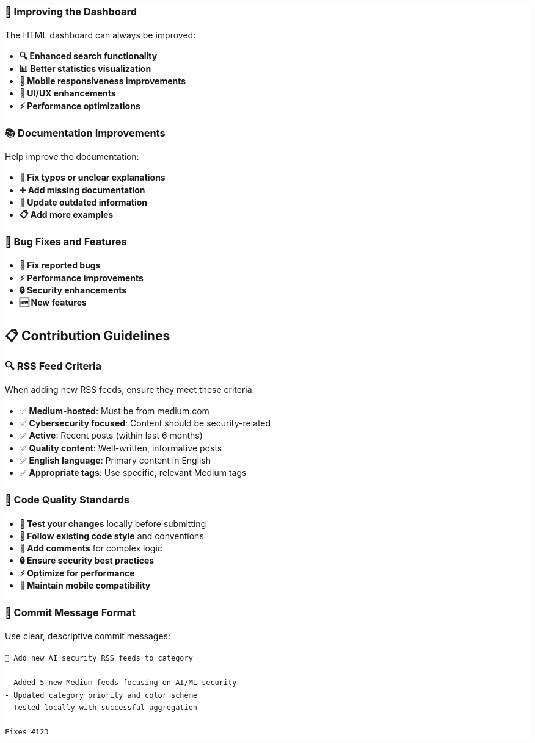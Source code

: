 ### 🎨 Improving the Dashboard

The HTML dashboard can always be improved:

- **🔍 Enhanced search functionality**
- **📊 Better statistics visualization**
- **📱 Mobile responsiveness improvements**
- **🎨 UI/UX enhancements**
- **⚡ Performance optimizations**

### 📚 Documentation Improvements

Help improve the documentation:

- **📖 Fix typos or unclear explanations**
- **➕ Add missing documentation**
- **🔄 Update outdated information**
- **📋 Add more examples**

### 🔧 Bug Fixes and Features

- **🐛 Fix reported bugs**
- **⚡ Performance improvements**
- **🔒 Security enhancements**
- **🆕 New features**

## 📋 Contribution Guidelines

### 🔍 RSS Feed Criteria

When adding new RSS feeds, ensure they meet these criteria:

- ✅ **Medium-hosted**: Must be from medium.com
- ✅ **Cybersecurity focused**: Content should be security-related
- ✅ **Active**: Recent posts (within last 6 months)
- ✅ **Quality content**: Well-written, informative posts
- ✅ **English language**: Primary content in English
- ✅ **Appropriate tags**: Use specific, relevant Medium tags

### 📝 Code Quality Standards

- **🧪 Test your changes** locally before submitting
- **📖 Follow existing code style** and conventions
- **💬 Add comments** for complex logic
- **🔒 Ensure security best practices**
- **⚡ Optimize for performance**
- **📱 Maintain mobile compatibility**

### 🎯 Commit Message Format

Use clear, descriptive commit messages:

```
🔧 Add new AI security RSS feeds to category

- Added 5 new Medium feeds focusing on AI/ML security
- Updated category priority and color scheme
- Tested locally with successful aggregation

Fixes #123
```
